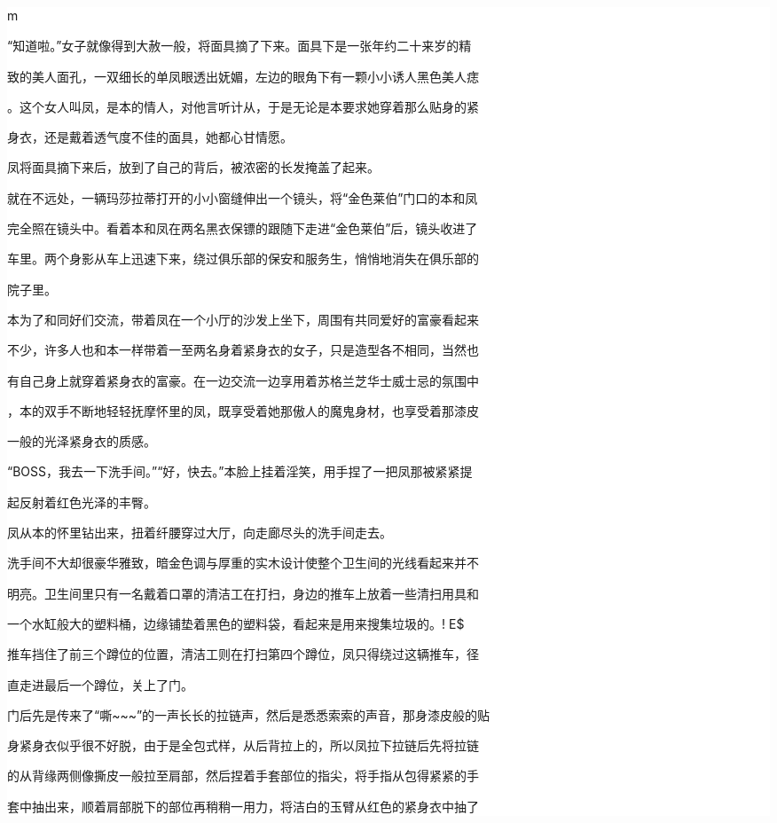 m



“知道啦。”女子就像得到大赦一般，将面具摘了下来。面具下是一张年约二十来岁的精

致的美人面孔，一双细长的单凤眼透出妩媚，左边的眼角下有一颗小小诱人黑色美人痣

。这个女人叫凤，是本的情人，对他言听计从，于是无论是本要求她穿着那么贴身的紧

身衣，还是戴着透气度不佳的面具，她都心甘情愿。

凤将面具摘下来后，放到了自己的背后，被浓密的长发掩盖了起来。





就在不远处，一辆玛莎拉蒂打开的小小窗缝伸出一个镜头，将“金色莱伯”门口的本和凤

完全照在镜头中。看着本和凤在两名黑衣保镖的跟随下走进“金色莱伯”后，镜头收进了

车里。两个身影从车上迅速下来，绕过俱乐部的保安和服务生，悄悄地消失在俱乐部的

院子里。



本为了和同好们交流，带着凤在一个小厅的沙发上坐下，周围有共同爱好的富豪看起来

不少，许多人也和本一样带着一至两名身着紧身衣的女子，只是造型各不相同，当然也

有自己身上就穿着紧身衣的富豪。在一边交流一边享用着苏格兰芝华士威士忌的氛围中

，本的双手不断地轻轻抚摩怀里的凤，既享受着她那傲人的魔鬼身材，也享受着那漆皮

一般的光泽紧身衣的质感。



“BOSS，我去一下洗手间。”“好，快去。”本脸上挂着淫笑，用手捏了一把凤那被紧紧提

起反射着红色光泽的丰臀。

凤从本的怀里钻出来，扭着纤腰穿过大厅，向走廊尽头的洗手间走去。



洗手间不大却很豪华雅致，暗金色调与厚重的实木设计使整个卫生间的光线看起来并不

明亮。卫生间里只有一名戴着口罩的清洁工在打扫，身边的推车上放着一些清扫用具和

一个水缸般大的塑料桶，边缘铺垫着黑色的塑料袋，看起来是用来搜集垃圾的。!   E$



推车挡住了前三个蹲位的位置，清洁工则在打扫第四个蹲位，凤只得绕过这辆推车，径

直走进最后一个蹲位，关上了门。



门后先是传来了“嘶~~~”的一声长长的拉链声，然后是悉悉索索的声音，那身漆皮般的贴

身紧身衣似乎很不好脱，由于是全包式样，从后背拉上的，所以凤拉下拉链后先将拉链

的从背缘两侧像撕皮一般拉至肩部，然后捏着手套部位的指尖，将手指从包得紧紧的手

套中抽出来，顺着肩部脱下的部位再稍稍一用力，将洁白的玉臂从红色的紧身衣中抽了
